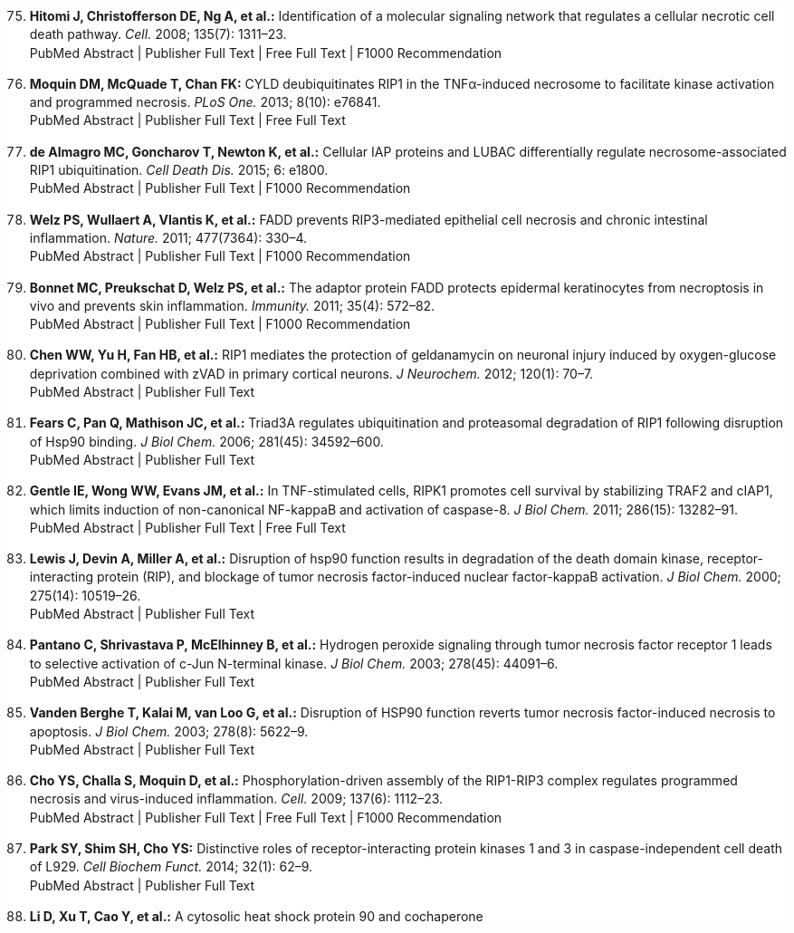 75. **Hitomi J, Christofferson DE, Ng A, et al.:** Identification of a molecular signaling network that regulates a cellular necrotic cell death pathway. *Cell.* 2008; 135(7): 1311–23.  
PubMed Abstract | Publisher Full Text | Free Full Text | F1000 Recommendation

76. **Moquin DM, McQuade T, Chan FK:** CYLD deubiquitinates RIP1 in the TNFα-induced necrosome to facilitate kinase activation and programmed necrosis. *PLoS One.* 2013; 8(10): e76841.  
PubMed Abstract | Publisher Full Text | Free Full Text

77. **de Almagro MC, Goncharov T, Newton K, et al.:** Cellular IAP proteins and LUBAC differentially regulate necrosome-associated RIP1 ubiquitination. *Cell Death Dis.* 2015; 6: e1800.  
PubMed Abstract | Publisher Full Text | F1000 Recommendation

78. **Welz PS, Wullaert A, Vlantis K, et al.:** FADD prevents RIP3-mediated epithelial cell necrosis and chronic intestinal inflammation. *Nature.* 2011; 477(7364): 330–4.  
PubMed Abstract | Publisher Full Text | F1000 Recommendation

79. **Bonnet MC, Preukschat D, Welz PS, et al.:** The adaptor protein FADD protects epidermal keratinocytes from necroptosis in vivo and prevents skin inflammation. *Immunity.* 2011; 35(4): 572–82.  
PubMed Abstract | Publisher Full Text | F1000 Recommendation

80. **Chen WW, Yu H, Fan HB, et al.:** RIP1 mediates the protection of geldanamycin on neuronal injury induced by oxygen-glucose deprivation combined with zVAD in primary cortical neurons. *J Neurochem.* 2012; 120(1): 70–7.  
PubMed Abstract | Publisher Full Text

81. **Fears C, Pan Q, Mathison JC, et al.:** Triad3A regulates ubiquitination and proteasomal degradation of RIP1 following disruption of Hsp90 binding. *J Biol Chem.* 2006; 281(45): 34592–600.  
PubMed Abstract | Publisher Full Text

82. **Gentle IE, Wong WW, Evans JM, et al.:** In TNF-stimulated cells, RIPK1 promotes cell survival by stabilizing TRAF2 and cIAP1, which limits induction of non-canonical NF-kappaB and activation of caspase-8. *J Biol Chem.* 2011; 286(15): 13282–91.  
PubMed Abstract | Publisher Full Text | Free Full Text

83. **Lewis J, Devin A, Miller A, et al.:** Disruption of hsp90 function results in degradation of the death domain kinase, receptor-interacting protein (RIP), and blockage of tumor necrosis factor-induced nuclear factor-kappaB activation. *J Biol Chem.* 2000; 275(14): 10519–26.  
PubMed Abstract | Publisher Full Text

84. **Pantano C, Shrivastava P, McElhinney B, et al.:** Hydrogen peroxide signaling through tumor necrosis factor receptor 1 leads to selective activation of c-Jun N-terminal kinase. *J Biol Chem.* 2003; 278(45): 44091–6.  
PubMed Abstract | Publisher Full Text

85. **Vanden Berghe T, Kalai M, van Loo G, et al.:** Disruption of HSP90 function reverts tumor necrosis factor-induced necrosis to apoptosis. *J Biol Chem.* 2003; 278(8): 5622–9.  
PubMed Abstract | Publisher Full Text

86. **Cho YS, Challa S, Moquin D, et al.:** Phosphorylation-driven assembly of the RIP1-RIP3 complex regulates programmed necrosis and virus-induced inflammation. *Cell.* 2009; 137(6): 1112–23.  
PubMed Abstract | Publisher Full Text | Free Full Text | F1000 Recommendation

87. **Park SY, Shim SH, Cho YS:** Distinctive roles of receptor-interacting protein kinases 1 and 3 in caspase-independent cell death of L929. *Cell Biochem Funct.* 2014; 32(1): 62–9.  
PubMed Abstract | Publisher Full Text

88. **Li D, Xu T, Cao Y, et al.:** A cytosolic heat shock protein 90 and cochaperone
